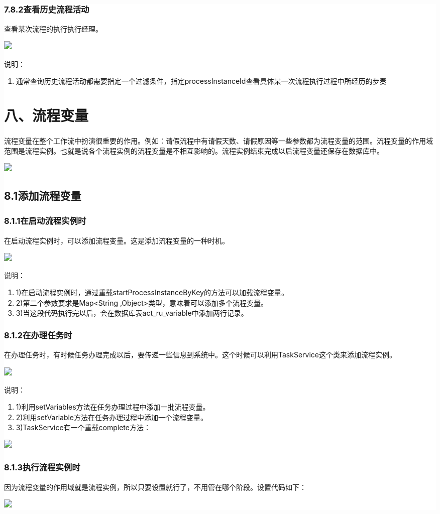 ### 7.8.2查看历史流程活动

查看某次流程的执行执行经理。



![](http://upload-images.jianshu.io/upload_images/1540531-4aac7bd14bc16c07.png?imageMogr2/auto-orient/strip%7CimageView2/2/w/1240) 

说明：

1. 通常查询历史流程活动都需要指定一个过滤条件，指定processInstanceId查看具体某一次流程执行过程中所经历的步奏

# 八、流程变量

 流程变量在整个工作流中扮演很重要的作用。例如：请假流程中有请假天数、请假原因等一些参数都为流程变量的范围。流程变量的作用域范围是流程实例。也就是说各个流程实例的流程变量是不相互影响的。流程实例结束完成以后流程变量还保存在数据库中。

![](http://upload-images.jianshu.io/upload_images/1540531-dccff1280249074c.png?imageMogr2/auto-orient/strip%7CimageView2/2/w/1240) 

## 8.1添加流程变量

### 8.1.1在启动流程实例时

 在启动流程实例时，可以添加流程变量。这是添加流程变量的一种时机。

![](http://upload-images.jianshu.io/upload_images/1540531-964540e05f2598b6.png?imageMogr2/auto-orient/strip%7CimageView2/2/w/1240)

 说明：

1. 1)在启动流程实例时，通过重载startProcessInstanceByKey的方法可以加载流程变量。
2. 2)第二个参数要求是Map&lt;String ,Object&gt;类型，意味着可以添加多个流程变量。
3. 3)当这段代码执行完以后，会在数据库表act\_ru\_variable中添加两行记录。

### 8.1.2在办理任务时

 在办理任务时，有时候任务办理完成以后，要传递一些信息到系统中。这个时候可以利用TaskService这个类来添加流程实例。

![](http://upload-images.jianshu.io/upload_images/1540531-131939e395d201b4.png?imageMogr2/auto-orient/strip%7CimageView2/2/w/1240)

 说明：

1. 1)利用setVariables方法在任务办理过程中添加一批流程变量。
2. 2)利用setVariable方法在任务办理过程中添加一个流程变量。
3. 3)TaskService有一个重载complete方法：

![](http://upload-images.jianshu.io/upload_images/1540531-60b46e6e8c997d2a.png?imageMogr2/auto-orient/strip%7CimageView2/2/w/1240)

### 8.1.3执行流程实例时

 因为流程变量的作用域就是流程实例，所以只要设置就行了，不用管在哪个阶段。设置代码如下：

![](http://upload-images.jianshu.io/upload_images/1540531-37c03a21304e8aab.png?imageMogr2/auto-orient/strip%7CimageView2/2/w/1240)
